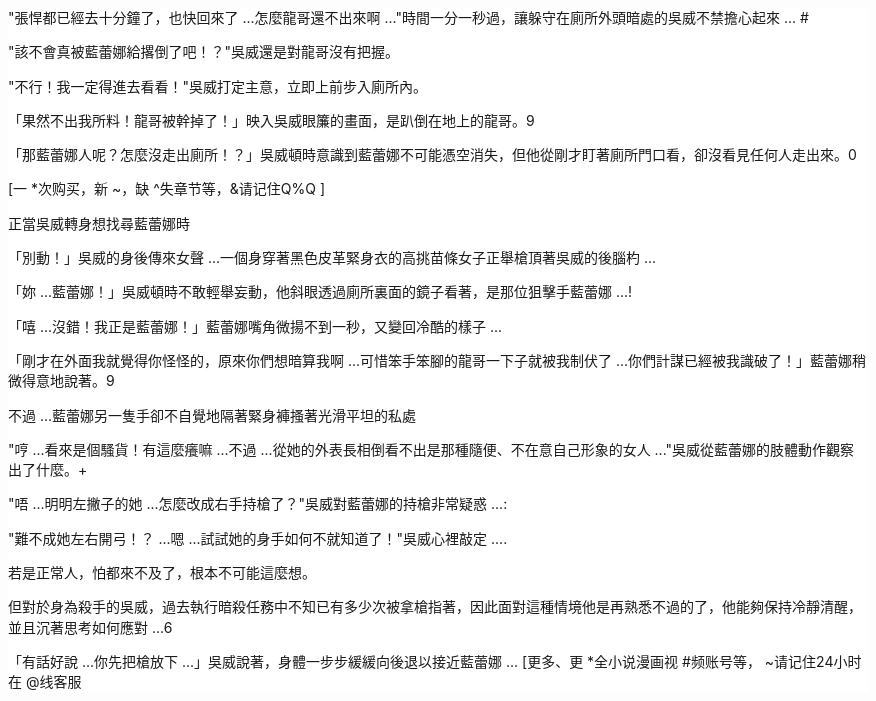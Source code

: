 

"張悍都已經去十分鐘了，也快回來了 ...怎麼龍哥還不出來啊 ..."時間一分一秒過，讓躲守在廁所外頭暗處的吳威不禁擔心起來 ... #



"該不會真被藍蕾娜給撂倒了吧！？"吳威還是對龍哥沒有把握。



"不行！我一定得進去看看！"吳威打定主意，立即上前步入廁所內。





「果然不出我所料！龍哥被幹掉了！」映入吳威眼簾的畫面，是趴倒在地上的龍哥。9



「那藍蕾娜人呢？怎麼沒走出廁所！？」吳威頓時意識到藍蕾娜不可能憑空消失，但他從剛才盯著廁所門口看，卻沒看見任何人走出來。0



 [一 *次购买，新 ~，缺 ^失章节等，&请记住Q%Q ]



正當吳威轉身想找尋藍蕾娜時



「別動！」吳威的身後傳來女聲 ...一個身穿著黑色皮革緊身衣的高挑苗條女子正舉槍頂著吳威的後腦杓 ...



「妳 ...藍蕾娜！」吳威頓時不敢輕舉妄動，他斜眼透過廁所裏面的鏡子看著，是那位狙擊手藍蕾娜 ...!



「嘻 ...沒錯！我正是藍蕾娜！」藍蕾娜嘴角微揚不到一秒，又變回冷酷的樣子 ...





「剛才在外面我就覺得你怪怪的，原來你們想暗算我啊 ...可惜笨手笨腳的龍哥一下子就被我制伏了 ...你們計謀已經被我識破了！」藍蕾娜稍微得意地說著。9



不過 ...藍蕾娜另一隻手卻不自覺地隔著緊身褲搔著光滑平坦的私處



"哼 ...看來是個騷貨！有這麼癢嘛 ...不過 ...從她的外表長相倒看不出是那種隨便、不在意自己形象的女人 ..."吳威從藍蕾娜的肢體動作觀察出了什麼。+



"唔 ...明明左撇子的她 ...怎麼改成右手持槍了？"吳威對藍蕾娜的持槍非常疑惑 ...:



"難不成她左右開弓！？ ...嗯 ...試試她的身手如何不就知道了！"吳威心裡敲定 ....



若是正常人，怕都來不及了，根本不可能這麼想。



但對於身為殺手的吳威，過去執行暗殺任務中不知已有多少次被拿槍指著，因此面對這種情境他是再熟悉不過的了，他能夠保持冷靜清醒，並且沉著思考如何應對 ...6





「有話好說 ...你先把槍放下 ...」吳威說著，身體一步步緩緩向後退以接近藍蕾娜 ... [更多、更 *全小说漫画视 #频账号等， ~请记住24小时在 @线客服
